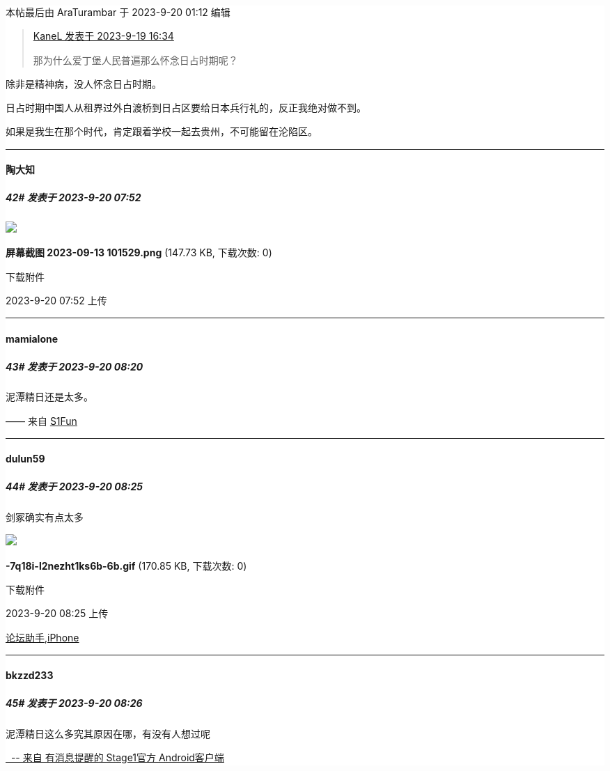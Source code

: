  本帖最后由 AraTurambar 于 2023-9-20 01:12 编辑 
<blockquote><a href="httphttps://bbs.saraba1st.com/2b/forum.php?mod=redirect&amp;goto=findpost&amp;pid=62459345&amp;ptid=2153405" target="_blank">KaneL 发表于 2023-9-19 16:34</a>

那为什么爱丁堡人民普遍那么怀念日占时期呢？</blockquote>
除非是精神病，没人怀念日占时期。

日占时期中国人从租界过外白渡桥到日占区要给日本兵行礼的，反正我绝对做不到。

如果是我生在那个时代，肯定跟着学校一起去贵州，不可能留在沦陷区。

*****

####  陶大知  
##### 42#       发表于 2023-9-20 07:52

<img src="https://img.saraba1st.com/forum/202309/20/075214xx0pxd1aevdxnkva.png" referrerpolicy="no-referrer">

<strong>屏幕截图 2023-09-13 101529.png</strong> (147.73 KB, 下载次数: 0)

下载附件

2023-9-20 07:52 上传

*****

####  mamialone  
##### 43#       发表于 2023-9-20 08:20

泥潭精日还是太多。

—— 来自 [S1Fun](https://s1fun.koalcat.com)

*****

####  dulun59  
##### 44#       发表于 2023-9-20 08:25

剑冢确实有点太多 

<img src="https://img.saraba1st.com/forum/202309/20/082543fnfo1deny2o27ntd.gif" referrerpolicy="no-referrer">

<strong>-7q18i-l2nezht1ks6b-6b.gif</strong> (170.85 KB, 下载次数: 0)

下载附件

2023-9-20 08:25 上传

[论坛助手,iPhone](https://bbs.saraba1st.com/2b/forum.php?mod=viewthread&amp;tid=2029836)

*****

####  bkzzd233  
##### 45#       发表于 2023-9-20 08:26

泥潭精日这么多究其原因在哪，有没有人想过呢

[  -- 来自 有消息提醒的 Stage1官方 Android客户端](https://www.coolapk.com/apk/140634)
